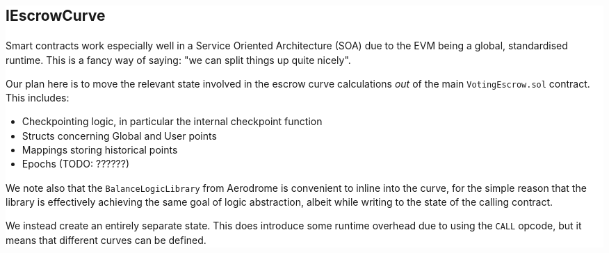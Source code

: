 ## IEscrowCurve

Smart contracts work especially well in a Service Oriented Architecture (SOA) due to the EVM being a global, standardised runtime. This is a fancy way of saying: "we can split things up quite nicely".

Our plan here is to move the relevant state involved in the escrow curve calculations _out_ of the main `VotingEscrow.sol` contract. This includes:

- Checkpointing logic, in particular the internal checkpoint function
- Structs concerning Global and User points
- Mappings storing historical points
- Epochs (TODO: ??????)

We note also that the `BalanceLogicLibrary` from Aerodrome is convenient to inline into the curve, for the simple reason that the library is effectively achieving the same goal of logic abstraction, albeit while writing to the state of the calling contract.

We instead create an entirely separate state. This does introduce some runtime overhead due to using the `CALL` opcode, but it means that different curves can be defined.
